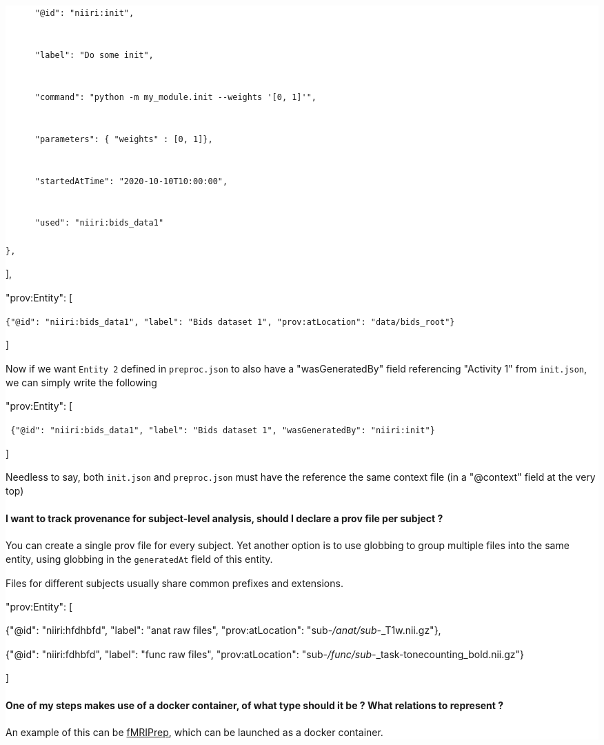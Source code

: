 
          "@id": "niiri:init",


          "label": "Do some init",


          "command": "python -m my_module.init --weights '[0, 1]'",


          "parameters": { "weights" : [0, 1]},


          "startedAtTime": "2020-10-10T10:00:00",


          "used": "niiri:bids_data1"

    },

],

"prov:Entity": [

    {"@id": "niiri:bids_data1", "label": "Bids dataset 1", "prov:atLocation": "data/bids_root"}

]

Now if we want `Entity 2` defined in `preproc.json` to also have a "wasGeneratedBy" field referencing "Activity 1" from `init.json`, we can simply write the following

"prov:Entity": [

     {"@id": "niiri:bids_data1", "label": "Bids dataset 1", "wasGeneratedBy": "niiri:init"}

]

Needless to say, both `init.json` and `preproc.json` must have the reference the same context file (in a "@context" field at the very top)


#### I want to track provenance for subject-level analysis, should I declare a prov file per subject ?

You can create a single prov file for every subject. Yet another option is to use globbing to group multiple files into the same entity, using globbing in the `generatedAt` field of this entity.

Files for different subjects usually share common prefixes and extensions.

"prov:Entity": [

   {"@id": "niiri:hfdhbfd", "label": "anat raw files", "prov:atLocation": "sub-*/anat/sub-*_T1w.nii.gz"},

   {"@id": "niiri:fdhbfd", "label": "func raw files", "prov:atLocation": "sub-*/func/sub-*_task-tonecounting_bold.nii.gz"}

]


#### One of my steps makes use of a docker container, of what type should it be ? What relations to represent ?

An example of this can be [fMRIPrep](https://fmriprep.org/en/stable/index.html), which can be launched as a docker container.
